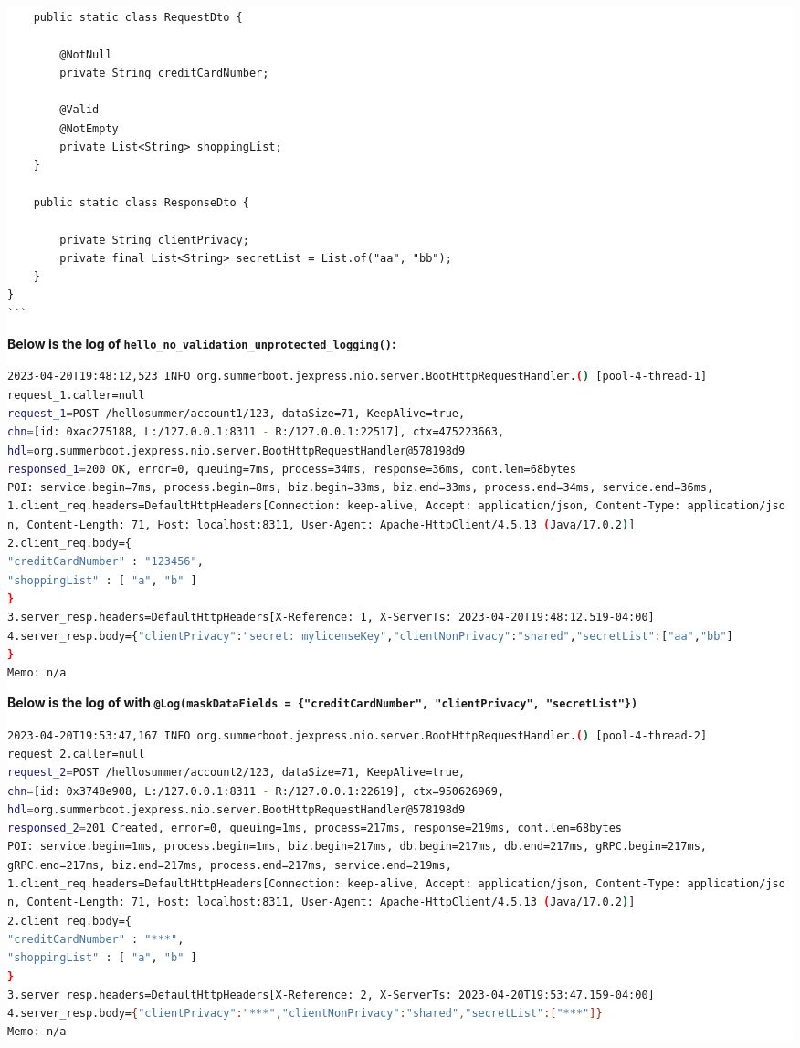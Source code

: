        public static class RequestDto {
    
            @NotNull
            private String creditCardNumber;
    
            @Valid
            @NotEmpty
            private List<String> shoppingList;
        }
    
        public static class ResponseDto {
    
            private String clientPrivacy;
            private final List<String> secretList = List.of("aa", "bb");
        }
    }
    ```

**Below is the log of `hello_no_validation_unprotected_logging()`:**

```bash
2023-04-20T19:48:12,523 INFO org.summerboot.jexpress.nio.server.BootHttpRequestHandler.() [pool-4-thread-1]
request_1.caller=null
request_1=POST /hellosummer/account1/123, dataSize=71, KeepAlive=true,
chn=[id: 0xac275188, L:/127.0.0.1:8311 - R:/127.0.0.1:22517], ctx=475223663,
hdl=org.summerboot.jexpress.nio.server.BootHttpRequestHandler@578198d9
responsed_1=200 OK, error=0, queuing=7ms, process=34ms, response=36ms, cont.len=68bytes
POI: service.begin=7ms, process.begin=8ms, biz.begin=33ms, biz.end=33ms, process.end=34ms, service.end=36ms,
1.client_req.headers=DefaultHttpHeaders[Connection: keep-alive, Accept: application/json, Content-Type: application/json, Content-Length: 71, Host: localhost:8311, User-Agent: Apache-HttpClient/4.5.13 (Java/17.0.2)]
2.client_req.body={
"creditCardNumber" : "123456",
"shoppingList" : [ "a", "b" ]
}
3.server_resp.headers=DefaultHttpHeaders[X-Reference: 1, X-ServerTs: 2023-04-20T19:48:12.519-04:00]
4.server_resp.body={"clientPrivacy":"secret: mylicenseKey","clientNonPrivacy":"shared","secretList":["aa","bb"]
}
Memo: n/a
````

**Below is the log of with `@Log(maskDataFields = {"creditCardNumber", "clientPrivacy", "secretList"})`**

```bash
2023-04-20T19:53:47,167 INFO org.summerboot.jexpress.nio.server.BootHttpRequestHandler.() [pool-4-thread-2]
request_2.caller=null
request_2=POST /hellosummer/account2/123, dataSize=71, KeepAlive=true,
chn=[id: 0x3748e908, L:/127.0.0.1:8311 - R:/127.0.0.1:22619], ctx=950626969,
hdl=org.summerboot.jexpress.nio.server.BootHttpRequestHandler@578198d9
responsed_2=201 Created, error=0, queuing=1ms, process=217ms, response=219ms, cont.len=68bytes
POI: service.begin=1ms, process.begin=1ms, biz.begin=217ms, db.begin=217ms, db.end=217ms, gRPC.begin=217ms,
gRPC.end=217ms, biz.end=217ms, process.end=217ms, service.end=219ms,
1.client_req.headers=DefaultHttpHeaders[Connection: keep-alive, Accept: application/json, Content-Type: application/json, Content-Length: 71, Host: localhost:8311, User-Agent: Apache-HttpClient/4.5.13 (Java/17.0.2)]
2.client_req.body={
"creditCardNumber" : "***",
"shoppingList" : [ "a", "b" ]
}
3.server_resp.headers=DefaultHttpHeaders[X-Reference: 2, X-ServerTs: 2023-04-20T19:53:47.159-04:00]
4.server_resp.body={"clientPrivacy":"***","clientNonPrivacy":"shared","secretList":["***"]}
Memo: n/a
```